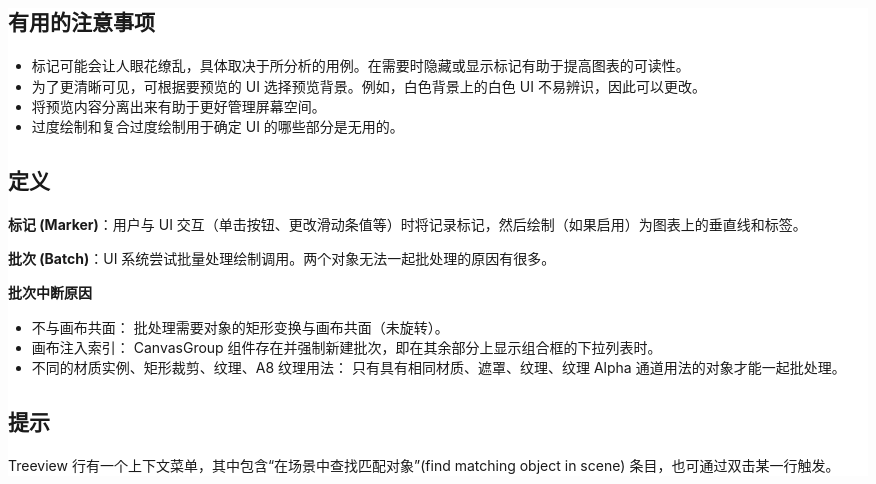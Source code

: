 ## 有用的注意事项

- 标记可能会让人眼花缭乱，具体取决于所分析的用例。在需要时隐藏或显示标记有助于提高图表的可读性。
- 为了更清晰可见，可根据要预览的 UI 选择预览背景。例如，白色背景上的白色 UI 不易辨识，因此可以更改。
- 将预览内容分离出来有助于更好管理屏幕空间。
- 过度绘制和复合过度绘制用于确定 UI 的哪些部分是无用的。

## 定义

**标记 (Marker)**：用户与 UI 交互（单击按钮、更改滑动条值等）时将记录标记，然后绘制（如果启用）为图表上的垂直线和标签。

**批次 (Batch)**：UI 系统尝试批量处理绘制调用。两个对象无法一起批处理的原因有很多。

**批次中断原因**

- 不与画布共面：
  批处理需要对象的矩形变换与画布共面（未旋转）。
- 画布注入索引：
  CanvasGroup 组件存在并强制新建批次，即在其余部分上显示组合框的下拉列表时。
- 不同的材质实例、矩形裁剪、纹理、A8 纹理用法：
  只有具有相同材质、遮罩、纹理、纹理 Alpha 通道用法的对象才能一起批处理。

## 提示

Treeview 行有一个上下文菜单，其中包含“在场景中查找匹配对象”(find matching object in scene) 条目，也可通过双击某一行触发。

